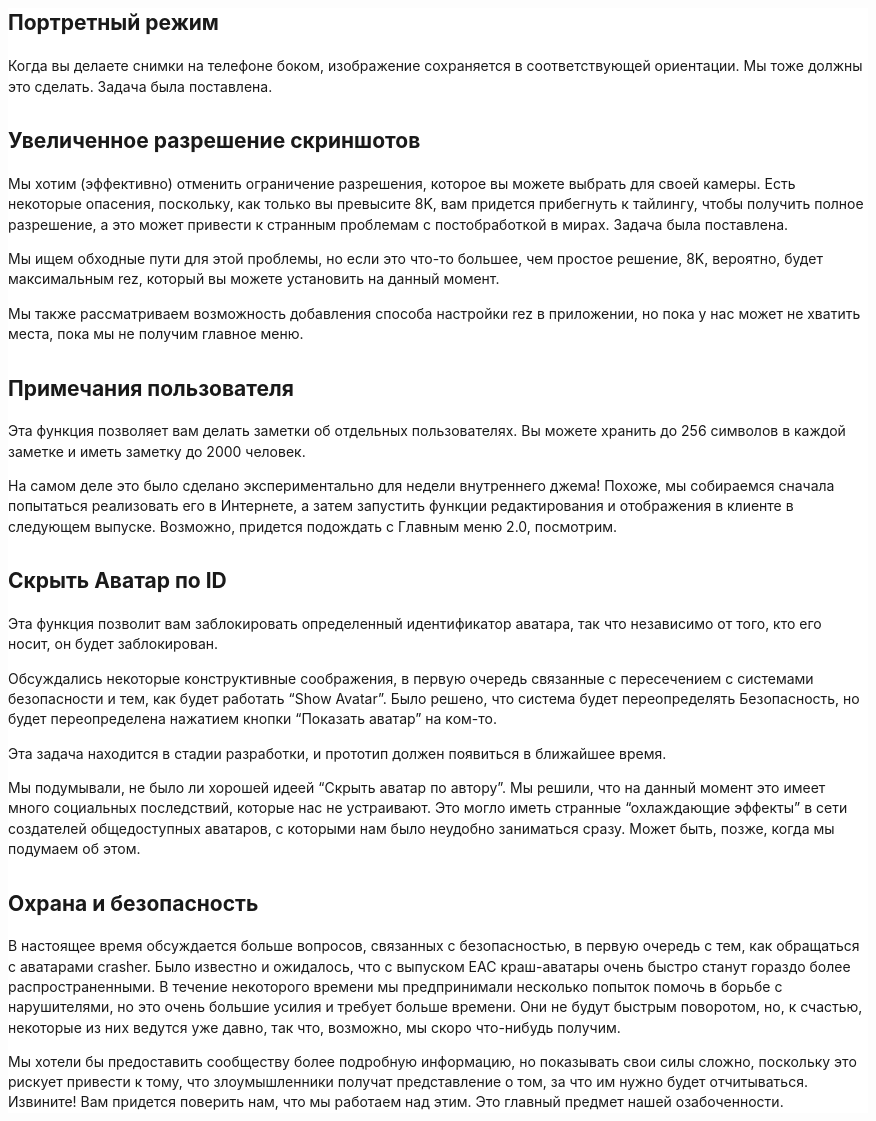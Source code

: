 ## Портретный режим
Когда вы делаете снимки на телефоне боком, изображение сохраняется в соответствующей ориентации. Мы тоже должны это сделать. Задача была поставлена.

## Увеличенное разрешение скриншотов
Мы хотим (эффективно) отменить ограничение разрешения, которое вы можете выбрать для своей камеры. Есть некоторые опасения, поскольку, как только вы превысите 8K, вам придется прибегнуть к тайлингу, чтобы получить полное разрешение, а это может привести к странным проблемам с постобработкой в мирах. Задача была поставлена.

Мы ищем обходные пути для этой проблемы, но если это что-то большее, чем простое решение, 8K, вероятно, будет максимальным rez, который вы можете установить на данный момент.

Мы также рассматриваем возможность добавления способа настройки rez в приложении, но пока у нас может не хватить места, пока мы не получим главное меню.

## Примечания пользователя
Эта функция позволяет вам делать заметки об отдельных пользователях. Вы можете хранить до 256 символов в каждой заметке и иметь заметку до 2000 человек.  
  
На самом деле это было сделано экспериментально для недели внутреннего джема! Похоже, мы собираемся сначала попытаться реализовать его в Интернете, а затем запустить функции редактирования и отображения в клиенте в следующем выпуске. Возможно, придется подождать с Главным меню 2.0, посмотрим.

## Скрыть Аватар по ID
Эта функция позволит вам заблокировать определенный идентификатор аватара, так что независимо от того, кто его носит, он будет заблокирован.  
  
Обсуждались некоторые конструктивные соображения, в первую очередь связанные с пересечением с системами безопасности и тем, как будет работать “Show Avatar”. Было решено, что система будет переопределять Безопасность, но будет переопределена нажатием кнопки “Показать аватар” на ком-то.

Эта задача находится в стадии разработки, и прототип должен появиться в ближайшее время.

Мы подумывали, не было ли хорошей идеей “Скрыть аватар по автору”. Мы решили, что на данный момент это имеет много социальных последствий, которые нас не устраивают. Это могло иметь странные “охлаждающие эффекты” в сети создателей общедоступных аватаров, с которыми нам было неудобно заниматься сразу. Может быть, позже, когда мы подумаем об этом.

## Охрана и безопасность
В настоящее время обсуждается больше вопросов, связанных с безопасностью, в первую очередь с тем, как обращаться с аватарами crasher. Было известно и ожидалось, что с выпуском EAC краш-аватары очень быстро станут гораздо более распространенными. В течение некоторого времени мы предпринимали несколько попыток помочь в борьбе с нарушителями, но это очень большие усилия и требует больше времени. Они не будут быстрым поворотом, но, к счастью, некоторые из них ведутся уже давно, так что, возможно, мы скоро что-нибудь получим.  
  
Мы хотели бы предоставить сообществу более подробную информацию, но показывать свои силы сложно, поскольку это рискует привести к тому, что злоумышленники получат представление о том, за что им нужно будет отчитываться. Извините! Вам придется поверить нам, что мы работаем над этим. Это главный предмет нашей озабоченности.  
  